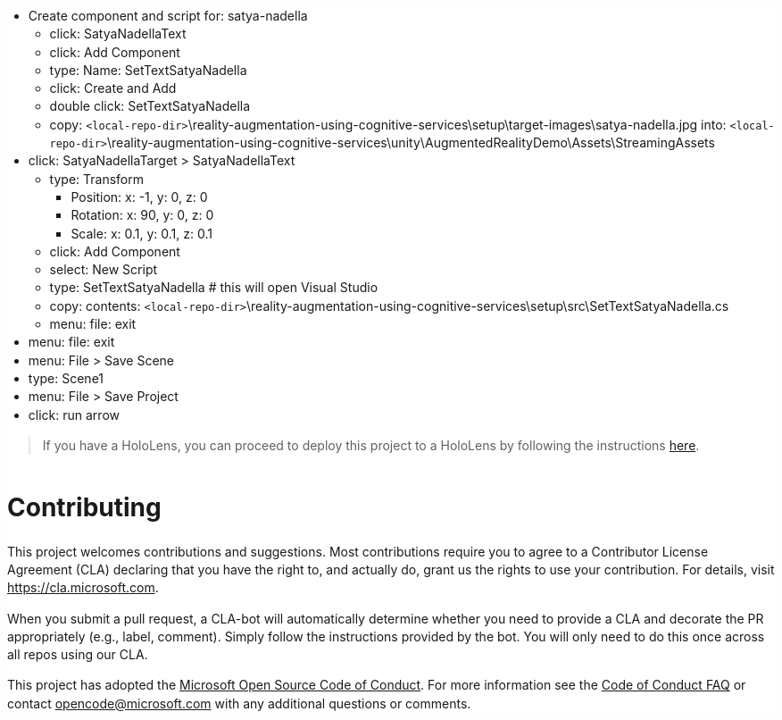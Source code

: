    - Create component and script for: satya-nadella
       - click: SatyaNadellaText
       - click: Add Component
       - type: Name: SetTextSatyaNadella
       - click: Create and Add
       - double click: SetTextSatyaNadella
       - copy: `<local-repo-dir>`\reality-augmentation-using-cognitive-services\setup\target-images\satya-nadella.jpg
         into: `<local-repo-dir>`\reality-augmentation-using-cognitive-services\unity\AugmentedRealityDemo\Assets\StreamingAssets
   - click: SatyaNadellaTarget > SatyaNadellaText
       - type: Transform
           - Position: x: -1, y: 0, z: 0
           - Rotation: x: 90, y: 0, z: 0
           - Scale: x: 0.1, y: 0.1, z: 0.1
       - click: Add Component
       - select: New Script
       - type: SetTextSatyaNadella # this will open Visual Studio
       - copy: contents: `<local-repo-dir>`\reality-augmentation-using-cognitive-services\setup\src\SetTextSatyaNadella.cs
       - menu: file: exit
   - menu: file: exit
   - menu: File > Save Scene
   - type: Scene1
   - menu: File > Save Project
   - click: run arrow

> If you have a HoloLens, you can proceed to deploy this project to a HoloLens by following the instructions [here](https://github.com/Microsoft/reality-augmentation-using-cognitive-services/blob/master/deploy-to-hololens.md).

# Contributing

This project welcomes contributions and suggestions.  Most contributions require you to agree to a
Contributor License Agreement (CLA) declaring that you have the right to, and actually do, grant us
the rights to use your contribution. For details, visit https://cla.microsoft.com.

When you submit a pull request, a CLA-bot will automatically determine whether you need to provide
a CLA and decorate the PR appropriately (e.g., label, comment). Simply follow the instructions
provided by the bot. You will only need to do this once across all repos using our CLA.

This project has adopted the [Microsoft Open Source Code of Conduct](https://opensource.microsoft.com/codeofconduct/).
For more information see the [Code of Conduct FAQ](https://opensource.microsoft.com/codeofconduct/faq/) or
contact [opencode@microsoft.com](mailto:opencode@microsoft.com) with any additional questions or comments.
